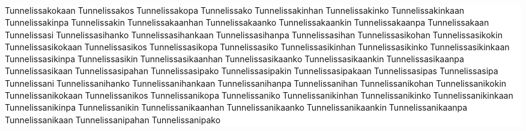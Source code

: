 Tunnelissakokaan
Tunnelissakos
Tunnelissakopa
Tunnelissako
Tunnelissakinhan
Tunnelissakinko
Tunnelissakinkaan
Tunnelissakinpa
Tunnelissakin
Tunnelissakaanhan
Tunnelissakaanko
Tunnelissakaankin
Tunnelissakaanpa
Tunnelissakaan
Tunnelissasi
Tunnelissasihanko
Tunnelissasihankaan
Tunnelissasihanpa
Tunnelissasihan
Tunnelissasikohan
Tunnelissasikokin
Tunnelissasikokaan
Tunnelissasikos
Tunnelissasikopa
Tunnelissasiko
Tunnelissasikinhan
Tunnelissasikinko
Tunnelissasikinkaan
Tunnelissasikinpa
Tunnelissasikin
Tunnelissasikaanhan
Tunnelissasikaanko
Tunnelissasikaankin
Tunnelissasikaanpa
Tunnelissasikaan
Tunnelissasipahan
Tunnelissasipako
Tunnelissasipakin
Tunnelissasipakaan
Tunnelissasipas
Tunnelissasipa
Tunnelissani
Tunnelissanihanko
Tunnelissanihankaan
Tunnelissanihanpa
Tunnelissanihan
Tunnelissanikohan
Tunnelissanikokin
Tunnelissanikokaan
Tunnelissanikos
Tunnelissanikopa
Tunnelissaniko
Tunnelissanikinhan
Tunnelissanikinko
Tunnelissanikinkaan
Tunnelissanikinpa
Tunnelissanikin
Tunnelissanikaanhan
Tunnelissanikaanko
Tunnelissanikaankin
Tunnelissanikaanpa
Tunnelissanikaan
Tunnelissanipahan
Tunnelissanipako